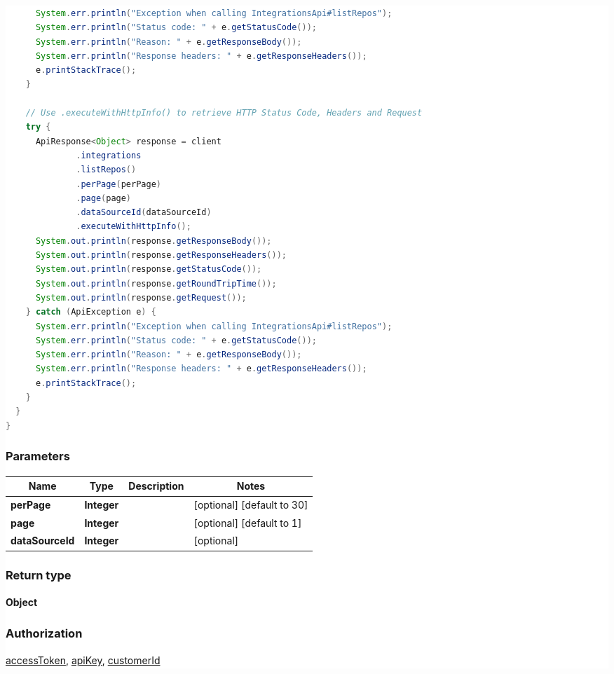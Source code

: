```java
      System.err.println("Exception when calling IntegrationsApi#listRepos");
      System.err.println("Status code: " + e.getStatusCode());
      System.err.println("Reason: " + e.getResponseBody());
      System.err.println("Response headers: " + e.getResponseHeaders());
      e.printStackTrace();
    }

    // Use .executeWithHttpInfo() to retrieve HTTP Status Code, Headers and Request
    try {
      ApiResponse<Object> response = client
              .integrations
              .listRepos()
              .perPage(perPage)
              .page(page)
              .dataSourceId(dataSourceId)
              .executeWithHttpInfo();
      System.out.println(response.getResponseBody());
      System.out.println(response.getResponseHeaders());
      System.out.println(response.getStatusCode());
      System.out.println(response.getRoundTripTime());
      System.out.println(response.getRequest());
    } catch (ApiException e) {
      System.err.println("Exception when calling IntegrationsApi#listRepos");
      System.err.println("Status code: " + e.getStatusCode());
      System.err.println("Reason: " + e.getResponseBody());
      System.err.println("Response headers: " + e.getResponseHeaders());
      e.printStackTrace();
    }
  }
}

```

### Parameters

| Name | Type | Description  | Notes |
|------------- | ------------- | ------------- | -------------|
| **perPage** | **Integer**|  | [optional] [default to 30] |
| **page** | **Integer**|  | [optional] [default to 1] |
| **dataSourceId** | **Integer**|  | [optional] |

### Return type

**Object**

### Authorization

[accessToken](../README.md#accessToken), [apiKey](../README.md#apiKey), [customerId](../README.md#customerId)
